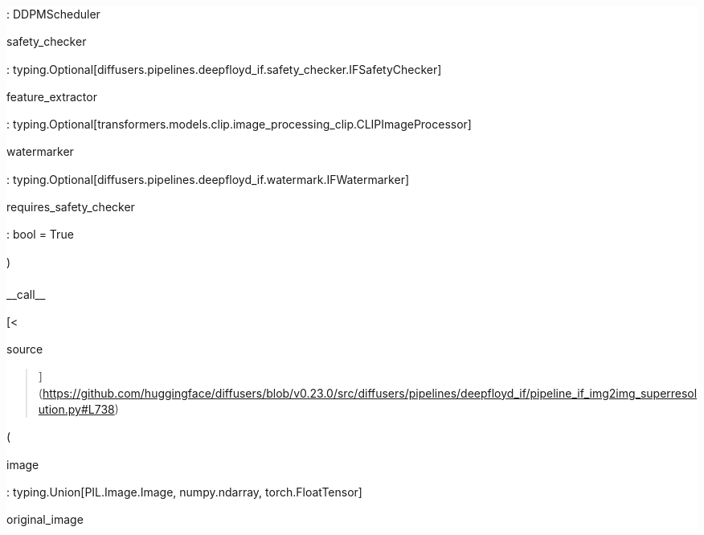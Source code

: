  : DDPMScheduler
 




 safety\_checker
 
 : typing.Optional[diffusers.pipelines.deepfloyd\_if.safety\_checker.IFSafetyChecker]
 




 feature\_extractor
 
 : typing.Optional[transformers.models.clip.image\_processing\_clip.CLIPImageProcessor]
 




 watermarker
 
 : typing.Optional[diffusers.pipelines.deepfloyd\_if.watermark.IFWatermarker]
 




 requires\_safety\_checker
 
 : bool = True
 



 )
 




#### 




 \_\_call\_\_




[<
 

 source
 

 >](https://github.com/huggingface/diffusers/blob/v0.23.0/src/diffusers/pipelines/deepfloyd_if/pipeline_if_img2img_superresolution.py#L738)



 (
 


 image
 
 : typing.Union[PIL.Image.Image, numpy.ndarray, torch.FloatTensor]
 




 original\_image
 